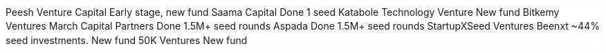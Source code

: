 <tr>

<td>Peesh Venture Capital</td>

<td>Early stage, new fund</td>

</tr>

<tr>

<td>Saama Capital</td>

<td>Done 1 seed</td>

</tr>

<tr>

<td>Katabole Technology Venture</td>

<td>New fund</td>

</tr>

<tr>

<td>Bitkemy Ventures</td>

</tr>

<tr>

<td>March Capital Partners</td>

<td>Done 1.5M+ seed rounds</td>

</tr>

<tr>

<td>Aspada</td>

<td>Done 1.5M+ seed rounds</td>

</tr>

<tr>

<td>StartupXSeed Ventures</td>

</tr>

<tr>

<td>Beenxt</td>

<td>~44% seed investments. New fund</td>

</tr>

<tr>

<td>50K Ventures</td>

<td>New fund</td>
